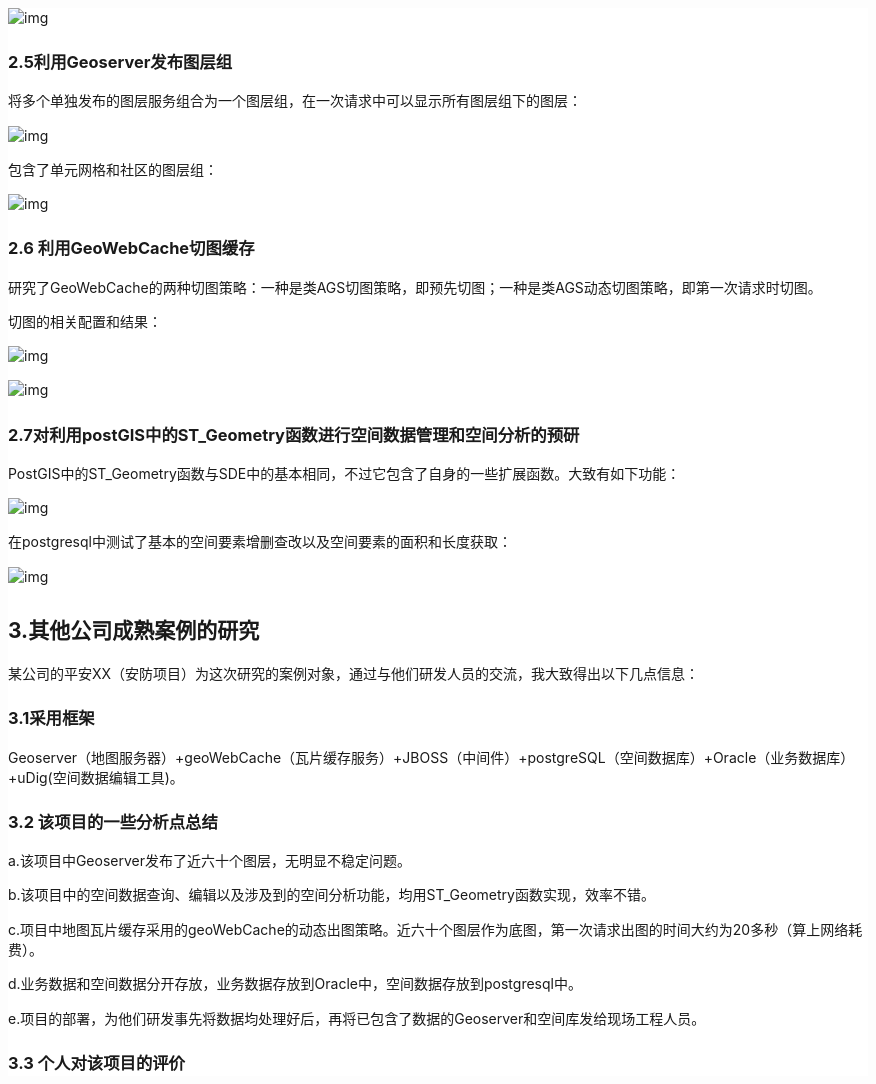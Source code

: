 

![img](https://img-blog.csdnimg.cn/img_convert/3b5a53fd509bce12d2399c4aacdfa616.png)

### 2.5利用Geoserver发布图层组

将多个单独发布的图层服务组合为一个图层组，在一次请求中可以显示所有图层组下的图层：

 ![img](https://img-blog.csdnimg.cn/img_convert/91a32f0a2fd28da2ab57c4d74e65cfd9.png)

包含了单元网格和社区的图层组：

![img](https://img-blog.csdnimg.cn/img_convert/459570747320a9d00dd8df92a462f182.png)

### 2.6 利用GeoWebCache切图缓存

研究了GeoWebCache的两种切图策略：一种是类AGS切图策略，即预先切图；一种是类AGS动态切图策略，即第一次请求时切图。

切图的相关配置和结果：

![img](https://img-blog.csdnimg.cn/img_convert/e069bf57717c9f68b3b232ef566e4a02.png)

![img](https://img-blog.csdnimg.cn/img_convert/a9ab5781446505756e093eacadc5f406.png)

### 2.7对利用postGIS中的ST_Geometry函数进行空间数据管理和空间分析的预研

PostGIS中的ST_Geometry函数与SDE中的基本相同，不过它包含了自身的一些扩展函数。大致有如下功能：

![img](https://img-blog.csdnimg.cn/img_convert/08a227ee468d5cdebecff0083369a985.png)

在postgresql中测试了基本的空间要素增删查改以及空间要素的面积和长度获取：

![img](https://img-blog.csdnimg.cn/img_convert/786f60461049f63089327a3e77e4bf1c.png)

## 3.其他公司成熟案例的研究

某公司的平安XX（安防项目）为这次研究的案例对象，通过与他们研发人员的交流，我大致得出以下几点信息：

### 3.1采用框架

Geoserver（地图服务器）+geoWebCache（瓦片缓存服务）+JBOSS（中间件）+postgreSQL（空间数据库）+Oracle（业务数据库）+uDig(空间数据编辑工具)。

### 3.2 该项目的一些分析点总结

a.该项目中Geoserver发布了近六十个图层，无明显不稳定问题。

b.该项目中的空间数据查询、编辑以及涉及到的空间分析功能，均用ST_Geometry函数实现，效率不错。

c.项目中地图瓦片缓存采用的geoWebCache的动态出图策略。近六十个图层作为底图，第一次请求出图的时间大约为20多秒（算上网络耗费）。

d.业务数据和空间数据分开存放，业务数据存放到Oracle中，空间数据存放到postgresql中。

e.项目的部署，为他们研发事先将数据均处理好后，再将已包含了数据的Geoserver和空间库发给现场工程人员。

### 3.3 个人对该项目的评价
